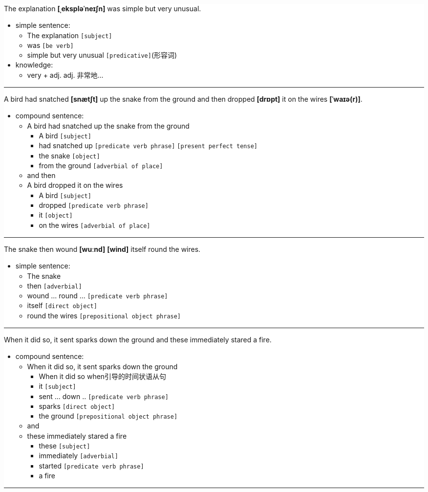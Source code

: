 
The explanation **[ˌekspləˈneɪʃn]** was simple but very unusual.
- simple sentence:
  - The explanation `[subject]`
  - was `[be verb]`
  - simple but very unusual `[predicative]`(形容词)
- knowledge:
  - very + adj. adj. 非常地...

---

A bird had snatched **[snætʃt]** up the snake from the ground and then dropped **[drɒpt]** it on the wires **[ˈwaɪə(r)]**.
- compound sentence:
  - A bird had snatched up the snake from the ground 
    - A bird `[subject]`
    - had snatched up `[predicate verb phrase]` `[present perfect tense]`
    - the snake `[object]`
    - from the ground `[adverbial of place]`
  - and then
  - A bird dropped it on the wires
    - A bird `[subject]`
    - dropped `[predicate verb phrase]`
    - it `[object]`
    - on the wires `[adverbial of place]`

---

The snake then wound **[wuːnd]** **[wind]** itself round the wires.
- simple sentence:
  - The snake 
  - then `[adverbial]`
  - wound ... round ... `[predicate verb phrase]`
  - itself `[direct object]`
  - round the wires `[prepositional object phrase]`

---

When it did so, it sent sparks down the ground and these immediately stared a fire.
- compound sentence:
  - When it did so, it sent sparks down the ground
    - When it did so when引导的时间状语从句
    - it `[subject]`
    - sent ... down .. `[predicate verb phrase]`
    - sparks `[direct object]`
    - the ground `[prepositional object phrase]`
  - and
  - these immediately stared a fire
    - these `[subject]`
    - immediately `[adverbial]`
    - started `[predicate verb phrase]`
    - a fire
  
---
